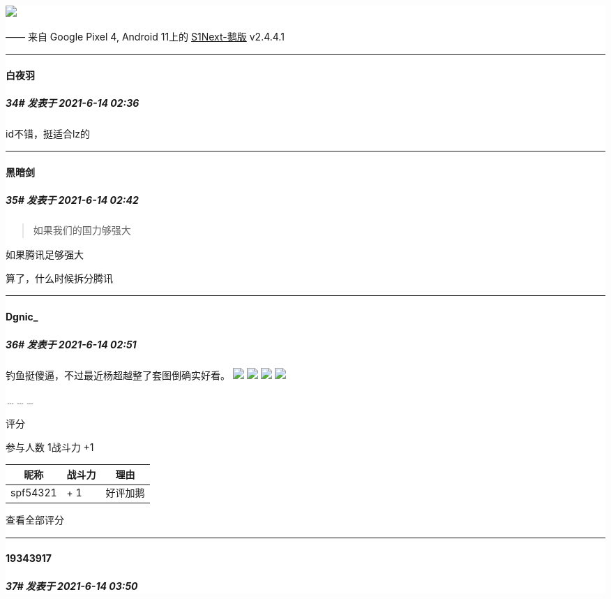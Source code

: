 
<img src="https://p.sda1.dev/2/3a2c84535ba05ee42a9b777a9166cc61/IMG_CMP_164418741.jpeg" referrerpolicy="no-referrer">

—— 来自 Google Pixel 4, Android 11上的 [S1Next-鹅版](https://github.com/ykrank/S1-Next/releases) v2.4.4.1


*****

####  白夜羽  
##### 34#       发表于 2021-6-14 02:36


id不错，挺适合lz的


*****

####  黑暗剑  
##### 35#       发表于 2021-6-14 02:42


<blockquote>如果我们的国力够强大</blockquote>如果腾讯足够强大


算了，什么时候拆分腾讯


*****

####  Dgnic_  
##### 36#       发表于 2021-6-14 02:51


钓鱼挺傻逼，不过最近杨超越整了套图倒确实好看。
<img src="https://p.sda1.dev/2/ebfdb53004c1f3d1bef3f496ff06fb1e/IMG_CMP_135114673.jpeg" referrerpolicy="no-referrer">
<img src="https://p.sda1.dev/2/77aba228459cd907e2461e285c81b7bf/IMG_CMP_22310805.jpeg" referrerpolicy="no-referrer">
<img src="https://p.sda1.dev/2/3bb42a6bd85c80e6d1c063b90891598b/IMG_CMP_5259938.jpeg" referrerpolicy="no-referrer">
<img src="https://p.sda1.dev/2/57c1f00908ffa6c22c5d72effa2bf68b/IMG_CMP_64002383.jpeg" referrerpolicy="no-referrer">


﹍﹍﹍

评分


 参与人数 1战斗力 +1

|昵称|战斗力|理由|
|----|---|---|
| spf54321| + 1|好评加鹅|


查看全部评分


*****

####  19343917  
##### 37#       发表于 2021-6-14 03:50
